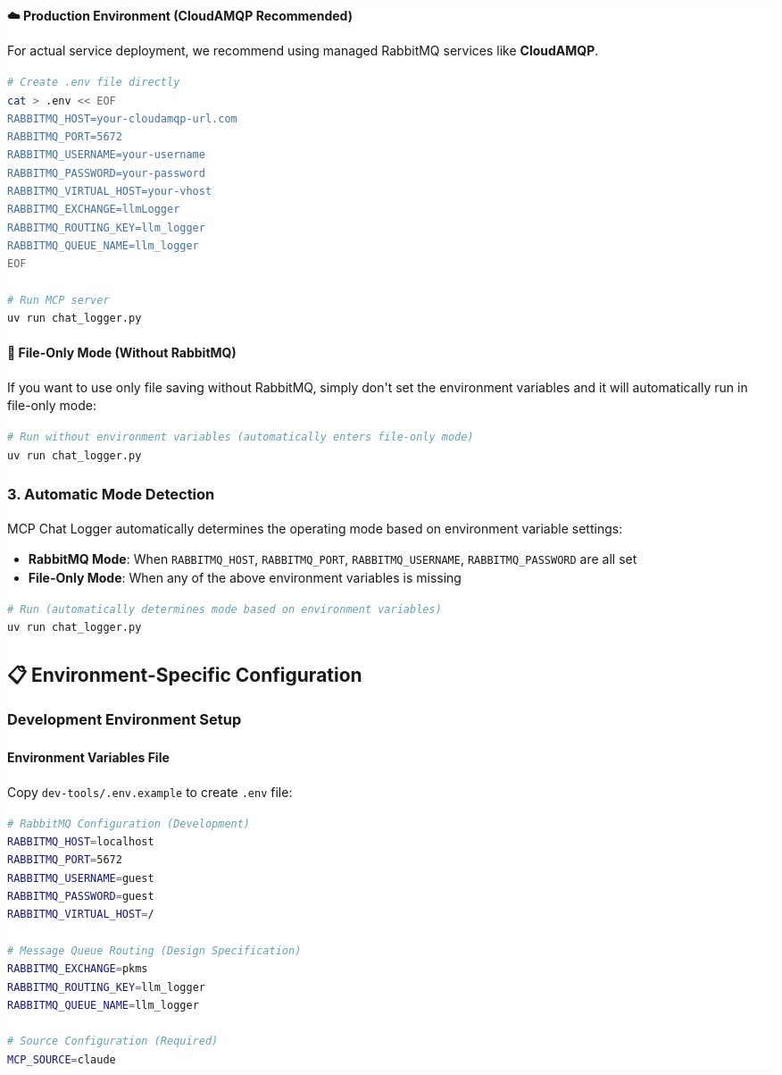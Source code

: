 #### ☁️ Production Environment (CloudAMQP Recommended)

For actual service deployment, we recommend using managed RabbitMQ services like **CloudAMQP**.

```bash
# Create .env file directly
cat > .env << EOF
RABBITMQ_HOST=your-cloudamqp-url.com
RABBITMQ_PORT=5672
RABBITMQ_USERNAME=your-username
RABBITMQ_PASSWORD=your-password
RABBITMQ_VIRTUAL_HOST=your-vhost
RABBITMQ_EXCHANGE=llmLogger
RABBITMQ_ROUTING_KEY=llm_logger
RABBITMQ_QUEUE_NAME=llm_logger
EOF

# Run MCP server
uv run chat_logger.py
```

#### 📂 File-Only Mode (Without RabbitMQ)

If you want to use only file saving without RabbitMQ, simply don't set the environment variables and it will automatically run in file-only mode:

```bash
# Run without environment variables (automatically enters file-only mode)
uv run chat_logger.py
```

### 3. Automatic Mode Detection

MCP Chat Logger automatically determines the operating mode based on environment variable settings:

- **RabbitMQ Mode**: When `RABBITMQ_HOST`, `RABBITMQ_PORT`, `RABBITMQ_USERNAME`, `RABBITMQ_PASSWORD` are all set
- **File-Only Mode**: When any of the above environment variables is missing

```bash
# Run (automatically determines mode based on environment variables)
uv run chat_logger.py
```

## 📋 Environment-Specific Configuration

### Development Environment Setup

#### Environment Variables File

Copy `dev-tools/.env.example` to create `.env` file:

```bash
# RabbitMQ Configuration (Development)
RABBITMQ_HOST=localhost
RABBITMQ_PORT=5672
RABBITMQ_USERNAME=guest
RABBITMQ_PASSWORD=guest
RABBITMQ_VIRTUAL_HOST=/

# Message Queue Routing (Design Specification)
RABBITMQ_EXCHANGE=pkms
RABBITMQ_ROUTING_KEY=llm_logger
RABBITMQ_QUEUE_NAME=llm_logger

# Source Configuration (Required)
MCP_SOURCE=claude
```